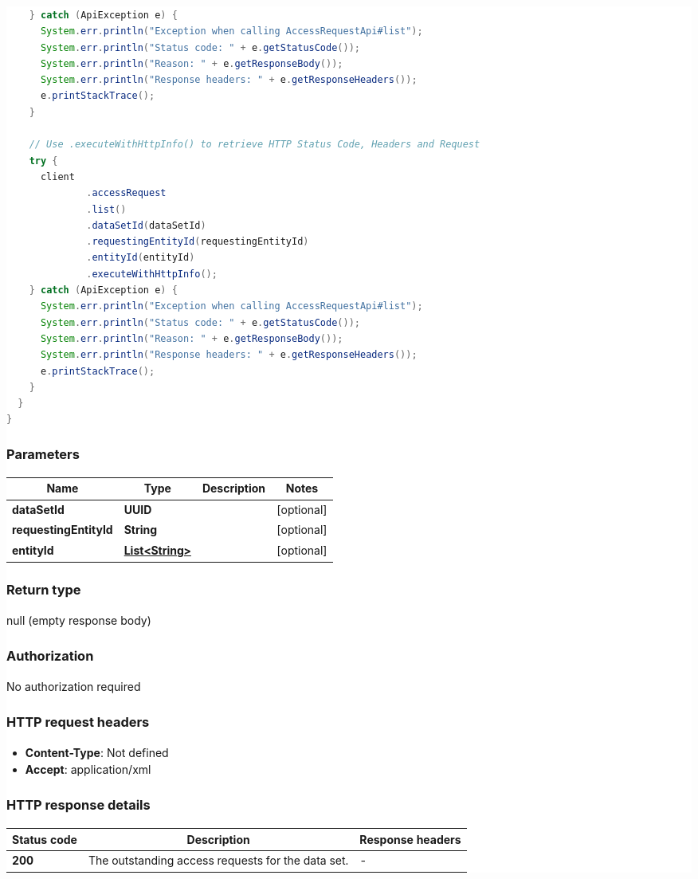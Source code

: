 ```java
    } catch (ApiException e) {
      System.err.println("Exception when calling AccessRequestApi#list");
      System.err.println("Status code: " + e.getStatusCode());
      System.err.println("Reason: " + e.getResponseBody());
      System.err.println("Response headers: " + e.getResponseHeaders());
      e.printStackTrace();
    }

    // Use .executeWithHttpInfo() to retrieve HTTP Status Code, Headers and Request
    try {
      client
              .accessRequest
              .list()
              .dataSetId(dataSetId)
              .requestingEntityId(requestingEntityId)
              .entityId(entityId)
              .executeWithHttpInfo();
    } catch (ApiException e) {
      System.err.println("Exception when calling AccessRequestApi#list");
      System.err.println("Status code: " + e.getStatusCode());
      System.err.println("Reason: " + e.getResponseBody());
      System.err.println("Response headers: " + e.getResponseHeaders());
      e.printStackTrace();
    }
  }
}

```

### Parameters

| Name | Type | Description  | Notes |
|------------- | ------------- | ------------- | -------------|
| **dataSetId** | **UUID**|  | [optional] |
| **requestingEntityId** | **String**|  | [optional] |
| **entityId** | [**List&lt;String&gt;**](String.md)|  | [optional] |

### Return type

null (empty response body)

### Authorization

No authorization required

### HTTP request headers

 - **Content-Type**: Not defined
 - **Accept**: application/xml

### HTTP response details
| Status code | Description | Response headers |
|-------------|-------------|------------------|
| **200** | The outstanding access requests for the data set. |  -  |

